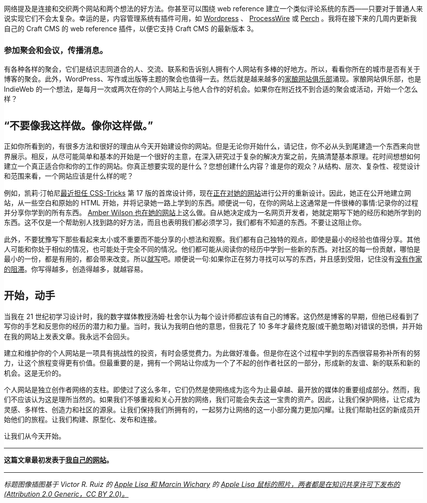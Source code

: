 网络提及是连接和交织两个网站和两个想法的好方法。你甚至可以围绕 web reference 建立一个类似评论系统的东西——只要对于普通人来说实现它们不会太复杂。幸运的是，内容管理系统有插件可用，如 [Wordpress](https://github.com/pfefferle/wordpress-webmention) 、 [ProcessWire](https://github.com/gRegorLove/ProcessWire-Webmention) 或 [Perch](https://docs.grabaperch.com/addons/blog/webmentions/) 。我将在接下来的几周内更新我自己的 Craft CMS 的 web reference 插件，以便它支持 Craft CMS 的最新版本 3。

### 参加聚会和会议，传播消息。

有各种各样的聚会，它们是结识志同道合的人、交流、联系和告诉别人拥有个人网站有多棒的好地方。所以，看看你所在的城市是否有关于博客的聚会。此外，WordPress、写作或出版等主题的聚会也值得一去。然后就是越来越多的[家酿网站俱乐部](https://indieweb.org/Homebrew_Website_Club)涌现。家酿网站俱乐部，也是 IndieWeb 的一个想法，是每月一次或两次在你的个人网站上与他人合作的好机会。如果你在附近找不到合适的聚会或活动，开始一个怎么样？

## [](#dont-do-it-like-me-do-it-like-you)“不要像我这样做。像你这样做。”

正如你所看到的，有很多方法和很好的理由从今天开始建设你的网站。但是无论你开始什么，请记住，你不必从头到尾建造一个东西来向世界展示。相反，从尽可能简单和基本的开始是一个很好的主意，在深入研究过于复杂的解决方案之前，先搞清楚基本原理。花时间想想如何建立一个真正适合你和你的工作的网站。你真正想要实现的是什么？您想创建什么内容？谁是你的观众？从结构、层次、复杂性、视觉设计和范围来看，一个网站应该是什么样的呢？

例如，凯莉·汀帕尼[最近担任 CSS-Tricks](https://css-tricks.com/design-v17/) 第 17 版的首席设计师，现在[正在对她的网站](https://dribbble.com/shots/5993693-Personal-Website-2019-WIP-001-In-the-Wild)进行公开的重新设计。因此，她正在公开地建立网站，从一些空白和原始的 HTML 开始，并将记录她一路上学到的东西。顺便说一句，在你的网站上这通常是一件很棒的事情:记录你的过程并分享你学到的所有东西。 [Amber Wilson 也在她的网站](https://amberwilson.co.uk)上这么做。自从她决定成为一名网页开发者，她就定期写下她的经历和她所学到的东西。这不仅是一个帮助别人找到路的好方法，而且也表明我们都必须学习，我们都有不知道的东西。不要让这阻止你。

此外，不要犹豫写下那些看起来太小或不重要而不能分享的小想法和观察。我们都有自己独特的观点，即使是最小的经验也值得分享。其他人可能和你处于相似的情况，也可能处于完全不同的情况。他们都可能从阅读你的经历中学到一些新的东西。对社区的每一份贡献，哪怕是最小的一份，都是有用的，都会带来改变。所以[就写](https://www.sarasoueidan.com/desk/just-write/)吧。顺便说一句:如果你正在努力寻找可以写的东西，并且感到受阻，记住没有[没有作家的阻滞](https://itunes.apple.com/de/podcast/akimbo-a-podcast-from-seth-godin/id1345042626?l=en&mt=2&i=1000405208122)。你写得越多，创造得越多，就越容易。

## [](#to-begin-begin)开始，动手

当我在 21 世纪初学习设计时，我的数字媒体教授汤姆·杜舍尔认为每个设计师都应该有自己的博客。这仍然是博客的早期，但他已经看到了写你的手艺和反思你的经历的潜力和力量。当时，我认为我明白他的意思，但我花了 10 多年才最终克服(或干脆忽略)对错误的恐惧，并开始在我的网站上发表文章。我永远不会回头。

建立和维护你的个人网站是一项具有挑战性的投资，有时会感觉费力。为此做好准备。但是你在这个过程中学到的东西很容易弥补所有的努力，让这个旅程变得更有价值。但最重要的是，拥有一个网站让你成为一个了不起的创作者社区的一部分，形成新的友谊、新的联系和新的机会。这是无价的。

个人网站是独立创作者网络的支柱。即使过了这么多年，它们仍然是使网络成为迄今为止最卓越、最开放的媒体的重要组成部分。然而，我们不应该认为这是理所当然的。如果我们不够重视和关心开放的网络，我们可能会失去这一宝贵的资产。因此，让我们保护网络，让它成为灵感、多样性、创造力和社区的源泉。让我们保持我们所拥有的，一起努力让网络的这一小部分魔力更加闪耀。让我们帮助社区的新成员开始他们的旅程。让我们构建、原型化、发布和连接。

让我们从今天开始。

* * *

**这篇文章最初发表于[我自己的网站](https://matthiasott.com/articles/into-the-personal-website-verse)。**

* * *

*标题图像插图基于 Victor R. Ruiz 的 [Apple Lisa 和 Marcin Wichary](https://www.flickr.com/photos/rvr/22572526695/) 的 [Apple Lisa 鼠标的照片，两者都是在知识共享许可下发布的(Attribution 2.0 Generic，CC BY 2.0)。](https://www.flickr.com/photos/mwichary/2283395560/)*